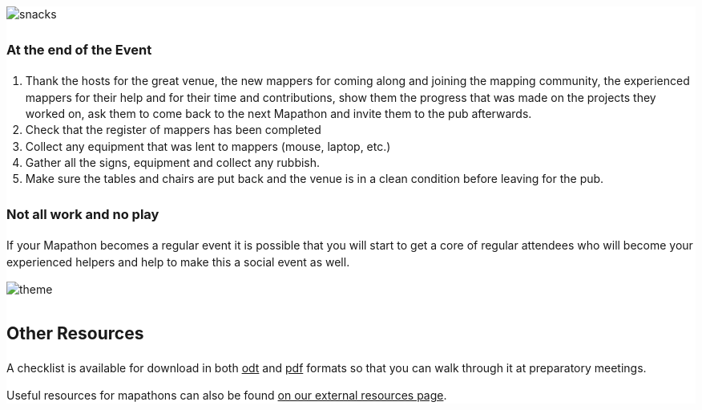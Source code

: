 ![snacks][]

### At the end of the Event
1. Thank the hosts for the great venue, the new mappers for coming along and joining the mapping community, the experienced mappers for their help and for their time and contributions, show them the progress that was made on the projects they worked on, ask them to come back to the next Mapathon and invite them to the pub afterwards.
2. Check that the register of mappers has been completed
3. Collect any equipment that was lent to mappers (mouse, laptop, etc.)
4. Gather all the signs, equipment and collect any rubbish.
5. Make sure the tables and chairs are put back and the venue is in a clean condition before leaving for the pub.

### Not all work and no play
If your Mapathon becomes a regular event it is possible that you will start to get a core of regular attendees who will become your experienced helpers and help to make this a social event as well.

![theme][]


## Other Resources

A checklist is available for download in both [odt](/files/Mapathon_check_list_3.odt) and [pdf](/files/Mapathon_check_list_3.pdf) formats so that you can walk through it at preparatory meetings.

Useful resources for mapathons can also be found [on our external resources page](/en/resources).


[venue]:               /images/coordination/mapathon-1.jpg
[people at work]:      /images/coordination/mapathon-2.jpg
[more people at work]: /images/coordination/mapathon-3.jpg
[kings college]:       /images/coordination/mapathon-kcl.jpg
[mentoring]:           /images/coordination/mapathon-nick.jpg
[snacks]:              /images/coordination/mapathon-pizza.jpg
[theme]:               /images/coordination/mapathon-xmas.jpg